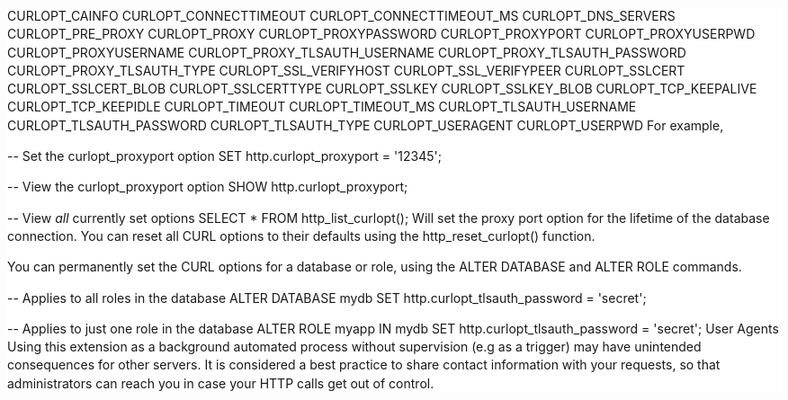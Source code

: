 CURLOPT_CAINFO
CURLOPT_CONNECTTIMEOUT
CURLOPT_CONNECTTIMEOUT_MS
CURLOPT_DNS_SERVERS
CURLOPT_PRE_PROXY
CURLOPT_PROXY
CURLOPT_PROXYPASSWORD
CURLOPT_PROXYPORT
CURLOPT_PROXYUSERPWD
CURLOPT_PROXYUSERNAME
CURLOPT_PROXY_TLSAUTH_USERNAME
CURLOPT_PROXY_TLSAUTH_PASSWORD
CURLOPT_PROXY_TLSAUTH_TYPE
CURLOPT_SSL_VERIFYHOST
CURLOPT_SSL_VERIFYPEER
CURLOPT_SSLCERT
CURLOPT_SSLCERT_BLOB
CURLOPT_SSLCERTTYPE
CURLOPT_SSLKEY
CURLOPT_SSLKEY_BLOB
CURLOPT_TCP_KEEPALIVE
CURLOPT_TCP_KEEPIDLE
CURLOPT_TIMEOUT
CURLOPT_TIMEOUT_MS
CURLOPT_TLSAUTH_USERNAME
CURLOPT_TLSAUTH_PASSWORD
CURLOPT_TLSAUTH_TYPE
CURLOPT_USERAGENT
CURLOPT_USERPWD
For example,

-- Set the curlopt_proxyport option
SET http.curlopt_proxyport = '12345';

-- View the curlopt_proxyport option
SHOW http.curlopt_proxyport;

-- View *all* currently set options
SELECT * FROM http_list_curlopt();
Will set the proxy port option for the lifetime of the database connection. You can reset all CURL options to their defaults using the http_reset_curlopt() function.

You can permanently set the CURL options for a database or role, using the ALTER DATABASE and ALTER ROLE commands.

-- Applies to all roles in the database
ALTER DATABASE mydb SET http.curlopt_tlsauth_password = 'secret';

-- Applies to just one role in the database
ALTER ROLE myapp IN mydb SET http.curlopt_tlsauth_password = 'secret';
User Agents
Using this extension as a background automated process without supervision (e.g as a trigger) may have unintended consequences for other servers. It is considered a best practice to share contact information with your requests, so that administrators can reach you in case your HTTP calls get out of control.
